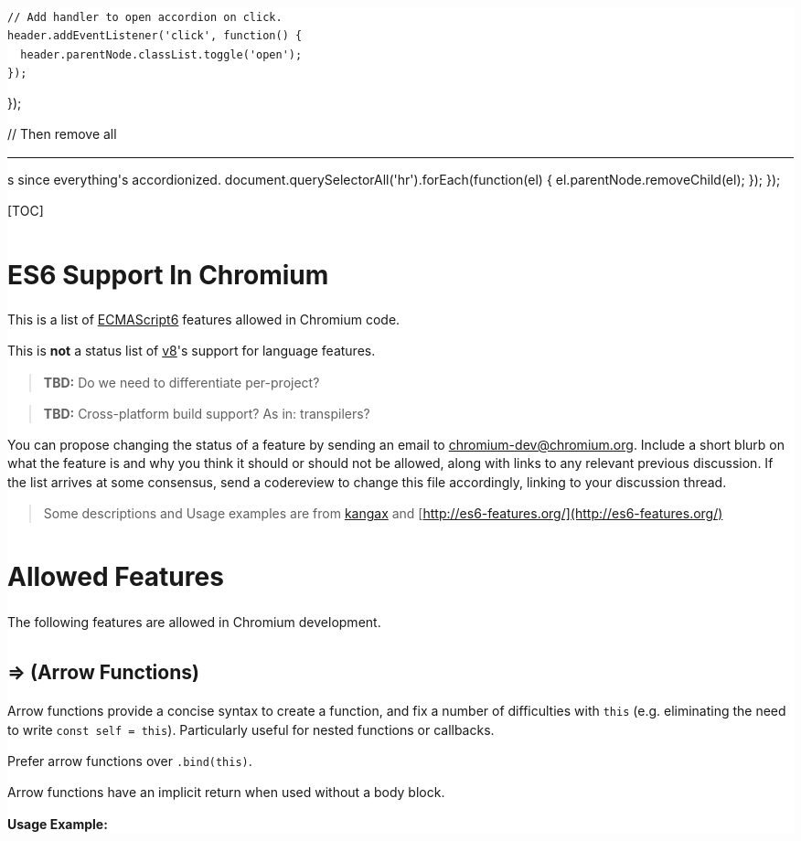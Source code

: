     // Add handler to open accordion on click.
    header.addEventListener('click', function() {
      header.parentNode.classList.toggle('open');
    });
  });

  // Then remove all <hr>s since everything's accordionized.
  document.querySelectorAll('hr').forEach(function(el) {
    el.parentNode.removeChild(el);
  });
});
</script>

[TOC]

# ES6 Support In Chromium

This is a list of [ECMAScript6](https://developer.mozilla.org/en-US/docs/Web/JavaScript/New_in_JavaScript/ECMAScript_6_support_in_Mozilla)
features allowed in Chromium code.

This is **not** a status list of [v8](https://developers.google.com/v8/)'s
support for language features.

> **TBD:** Do we need to differentiate per-project?

> **TBD:** Cross-platform build support? As in: transpilers?

You can propose changing the status of a feature by sending an email to
chromium-dev@chromium.org. Include a short blurb on what the feature is and why
you think it should or should not be allowed, along with links to any relevant
previous discussion. If the list arrives at some consensus, send a codereview
to change this file accordingly, linking to your discussion thread.

> Some descriptions and Usage examples are from [kangax](https://kangax.github.io/compat-table/es6/)
and [http://es6-features.org/](http://es6-features.org/)

# Allowed Features

The following features are allowed in Chromium development.

## => (Arrow Functions)

Arrow functions provide a concise syntax to create a function, and fix a number
of difficulties with `this` (e.g. eliminating the need to write `const self =
this`). Particularly useful for nested functions or callbacks.

Prefer arrow functions over `.bind(this)`.

Arrow functions have an implicit return when used without a body block.

**Usage Example:**


  [prop]: 'hey',
  ['b' + 'ar']: 'there',